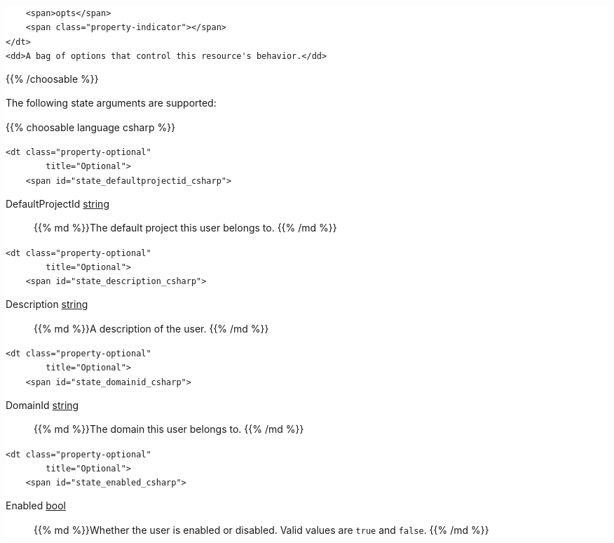         <span>opts</span>
        <span class="property-indicator"></span>
    </dt>
    <dd>A bag of options that control this resource's behavior.</dd>
</dl>

{{% /choosable %}}

The following state arguments are supported:



{{% choosable language csharp %}}
<dl class="resources-properties">

    <dt class="property-optional"
            title="Optional">
        <span id="state_defaultprojectid_csharp">
<a href="#state_defaultprojectid_csharp" style="color: inherit; text-decoration: inherit;">Default<wbr>Project<wbr>Id</a>
</span> 
        <span class="property-indicator"></span>
        <span class="property-type"><a href="https://docs.microsoft.com/en-us/dotnet/csharp/language-reference/builtin-types/built-in-types">string</a></span>
    </dt>
    <dd>{{% md %}}The default project this user belongs to.
{{% /md %}}</dd>

    <dt class="property-optional"
            title="Optional">
        <span id="state_description_csharp">
<a href="#state_description_csharp" style="color: inherit; text-decoration: inherit;">Description</a>
</span> 
        <span class="property-indicator"></span>
        <span class="property-type"><a href="https://docs.microsoft.com/en-us/dotnet/csharp/language-reference/builtin-types/built-in-types">string</a></span>
    </dt>
    <dd>{{% md %}}A description of the user.
{{% /md %}}</dd>

    <dt class="property-optional"
            title="Optional">
        <span id="state_domainid_csharp">
<a href="#state_domainid_csharp" style="color: inherit; text-decoration: inherit;">Domain<wbr>Id</a>
</span> 
        <span class="property-indicator"></span>
        <span class="property-type"><a href="https://docs.microsoft.com/en-us/dotnet/csharp/language-reference/builtin-types/built-in-types">string</a></span>
    </dt>
    <dd>{{% md %}}The domain this user belongs to.
{{% /md %}}</dd>

    <dt class="property-optional"
            title="Optional">
        <span id="state_enabled_csharp">
<a href="#state_enabled_csharp" style="color: inherit; text-decoration: inherit;">Enabled</a>
</span> 
        <span class="property-indicator"></span>
        <span class="property-type"><a href="https://docs.microsoft.com/en-us/dotnet/csharp/language-reference/builtin-types/built-in-types">bool</a></span>
    </dt>
    <dd>{{% md %}}Whether the user is enabled or disabled. Valid
values are `true` and `false`.
{{% /md %}}</dd>
